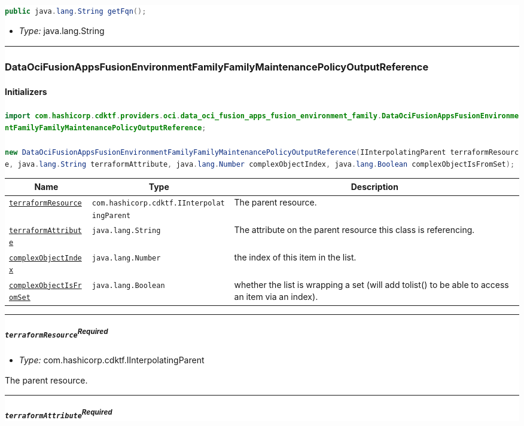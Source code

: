 ```java
public java.lang.String getFqn();
```

- *Type:* java.lang.String

---


### DataOciFusionAppsFusionEnvironmentFamilyFamilyMaintenancePolicyOutputReference <a name="DataOciFusionAppsFusionEnvironmentFamilyFamilyMaintenancePolicyOutputReference" id="rhizo-co-terraform-provider-oci.dataOciFusionAppsFusionEnvironmentFamily.DataOciFusionAppsFusionEnvironmentFamilyFamilyMaintenancePolicyOutputReference"></a>

#### Initializers <a name="Initializers" id="rhizo-co-terraform-provider-oci.dataOciFusionAppsFusionEnvironmentFamily.DataOciFusionAppsFusionEnvironmentFamilyFamilyMaintenancePolicyOutputReference.Initializer"></a>

```java
import com.hashicorp.cdktf.providers.oci.data_oci_fusion_apps_fusion_environment_family.DataOciFusionAppsFusionEnvironmentFamilyFamilyMaintenancePolicyOutputReference;

new DataOciFusionAppsFusionEnvironmentFamilyFamilyMaintenancePolicyOutputReference(IInterpolatingParent terraformResource, java.lang.String terraformAttribute, java.lang.Number complexObjectIndex, java.lang.Boolean complexObjectIsFromSet);
```

| **Name** | **Type** | **Description** |
| --- | --- | --- |
| <code><a href="#rhizo-co-terraform-provider-oci.dataOciFusionAppsFusionEnvironmentFamily.DataOciFusionAppsFusionEnvironmentFamilyFamilyMaintenancePolicyOutputReference.Initializer.parameter.terraformResource">terraformResource</a></code> | <code>com.hashicorp.cdktf.IInterpolatingParent</code> | The parent resource. |
| <code><a href="#rhizo-co-terraform-provider-oci.dataOciFusionAppsFusionEnvironmentFamily.DataOciFusionAppsFusionEnvironmentFamilyFamilyMaintenancePolicyOutputReference.Initializer.parameter.terraformAttribute">terraformAttribute</a></code> | <code>java.lang.String</code> | The attribute on the parent resource this class is referencing. |
| <code><a href="#rhizo-co-terraform-provider-oci.dataOciFusionAppsFusionEnvironmentFamily.DataOciFusionAppsFusionEnvironmentFamilyFamilyMaintenancePolicyOutputReference.Initializer.parameter.complexObjectIndex">complexObjectIndex</a></code> | <code>java.lang.Number</code> | the index of this item in the list. |
| <code><a href="#rhizo-co-terraform-provider-oci.dataOciFusionAppsFusionEnvironmentFamily.DataOciFusionAppsFusionEnvironmentFamilyFamilyMaintenancePolicyOutputReference.Initializer.parameter.complexObjectIsFromSet">complexObjectIsFromSet</a></code> | <code>java.lang.Boolean</code> | whether the list is wrapping a set (will add tolist() to be able to access an item via an index). |

---

##### `terraformResource`<sup>Required</sup> <a name="terraformResource" id="rhizo-co-terraform-provider-oci.dataOciFusionAppsFusionEnvironmentFamily.DataOciFusionAppsFusionEnvironmentFamilyFamilyMaintenancePolicyOutputReference.Initializer.parameter.terraformResource"></a>

- *Type:* com.hashicorp.cdktf.IInterpolatingParent

The parent resource.

---

##### `terraformAttribute`<sup>Required</sup> <a name="terraformAttribute" id="rhizo-co-terraform-provider-oci.dataOciFusionAppsFusionEnvironmentFamily.DataOciFusionAppsFusionEnvironmentFamilyFamilyMaintenancePolicyOutputReference.Initializer.parameter.terraformAttribute"></a>
